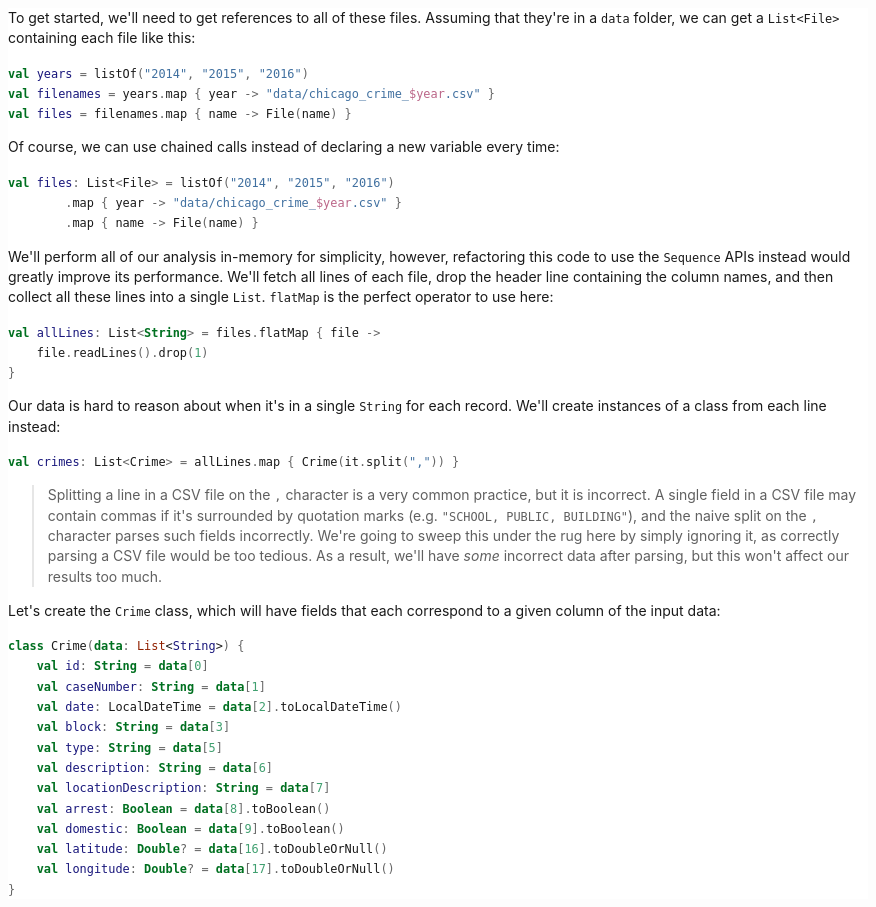 To get started, we'll need to get references to all of these files. Assuming that they're in a `data` folder, we can get a `List<File>` containing each file like this:

```kotlin
val years = listOf("2014", "2015", "2016")
val filenames = years.map { year -> "data/chicago_crime_$year.csv" }
val files = filenames.map { name -> File(name) }
```

Of course, we can use chained calls instead of declaring a new variable every time:

```kotlin
val files: List<File> = listOf("2014", "2015", "2016")
        .map { year -> "data/chicago_crime_$year.csv" }
        .map { name -> File(name) }
```

We'll perform all of our analysis in-memory for simplicity, however, refactoring this code to use the `Sequence` APIs instead would greatly improve its performance. We'll fetch all lines of each file, drop the header line containing the column names, and then collect all these lines into a single `List`. `flatMap` is the perfect operator to use here:

```kotlin
val allLines: List<String> = files.flatMap { file ->
    file.readLines().drop(1)
}
```

Our data is hard to reason about when it's in a single `String` for each record. We'll create instances of a class from each line instead:

```kotlin
val crimes: List<Crime> = allLines.map { Crime(it.split(",")) }
```

>Splitting a line in a CSV file on the `,` character is a very common practice, but it is incorrect. A single field in a CSV file may contain commas if it's surrounded by quotation marks (e.g. `"SCHOOL, PUBLIC, BUILDING"`), and the naive split on the `,` character parses such fields incorrectly. We're going to sweep this under the rug here by simply ignoring it, as correctly parsing a CSV file would be too tedious. As a result, we'll have *some* incorrect data after parsing, but this won't affect our results too much.

Let's create the `Crime` class, which will have fields that each correspond to a given column of the input data:

```kotlin
class Crime(data: List<String>) {
    val id: String = data[0]
    val caseNumber: String = data[1]
    val date: LocalDateTime = data[2].toLocalDateTime()
    val block: String = data[3]
    val type: String = data[5]
    val description: String = data[6]
    val locationDescription: String = data[7]
    val arrest: Boolean = data[8].toBoolean()
    val domestic: Boolean = data[9].toBoolean()
    val latitude: Double? = data[16].toDoubleOrNull()
    val longitude: Double? = data[17].toDoubleOrNull()
}
```
